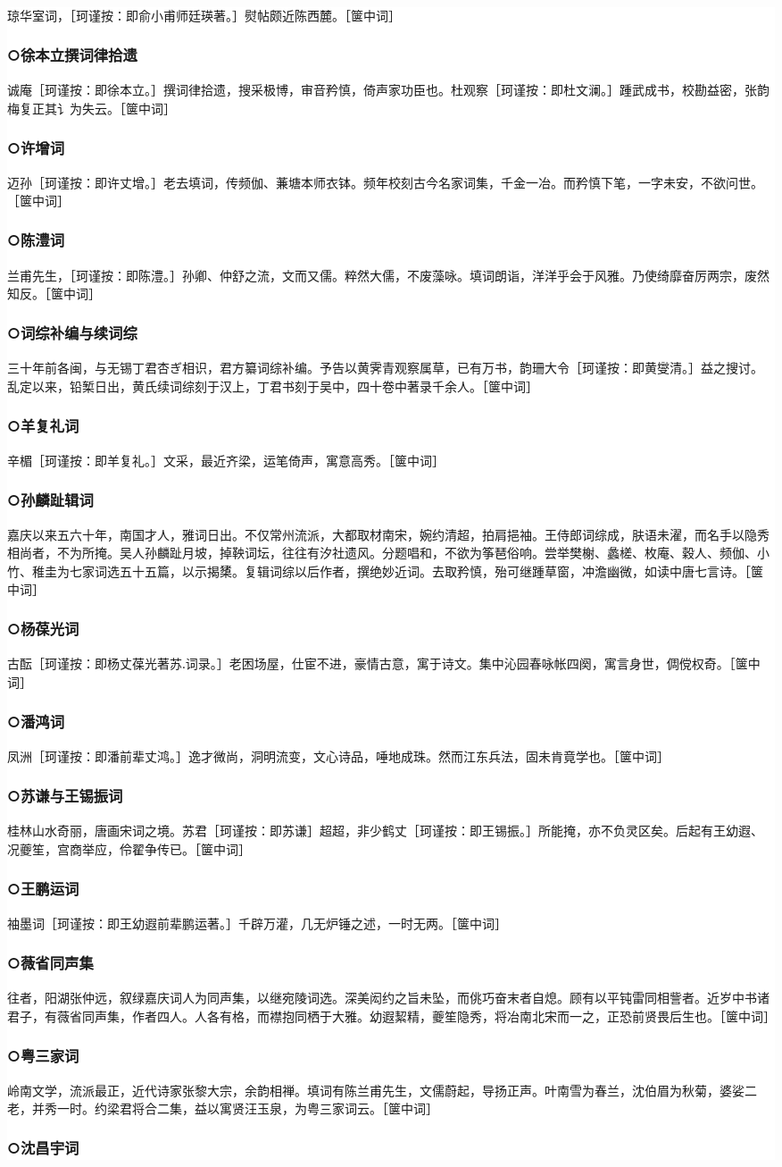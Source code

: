 琼华室词，［珂谨按：即俞小甫师廷瑛著。］熨帖颇近陈西麓。［箧中词］  

### ○徐本立撰词律拾遗  

诚庵［珂谨按：即徐本立。］撰词律拾遗，搜采极博，审音矜慎，倚声家功臣也。杜观察［珂谨按：即杜文澜。］踵武成书，校勘益密，张韵梅复正其讠为失云。［箧中词］  

### ○许增词  

迈孙［珂谨按：即许丈增。］老去填词，传频伽、蒹塘本师衣钵。频年校刻古今名家词集，千金一冶。而矜慎下笔，一字未安，不欲问世。［箧中词］  

### ○陈澧词  

兰甫先生，［珂谨按：即陈澧。］孙卿、仲舒之流，文而又儒。粹然大儒，不废藻咏。填词朗诣，洋洋乎会于风雅。乃使绮靡奋厉两宗，废然知反。［箧中词］  

### ○词综补编与续词综  

三十年前各闽，与无锡丁君杏ぎ相识，君方纂词综补编。予告以黄霁青观察属草，已有万书，韵珊大令［珂谨按：即黄燮清。］益之搜讨。乱定以来，铅椠日出，黄氏续词综刻于汉上，丁君书刻于吴中，四十卷中著录千余人。［箧中词］  

### ○羊复礼词  

辛楣［珂谨按：即羊复礼。］文采，最近齐梁，运笔倚声，寓意高秀。［箧中词］  

### ○孙麟趾辑词  

嘉庆以来五六十年，南国才人，雅词日出。不仅常州流派，大都取材南宋，婉约清超，拍肩挹袖。王侍郎词综成，肤语未濯，而名手以隐秀相尚者，不为所掩。吴人孙麟趾月坡，掉鞅词坛，往往有汐社遗风。分题唱和，不欲为筝琶俗响。尝举樊榭、蠡槎、枚庵、穀人、频伽、小竹、稚圭为七家词选五十五篇，以示揭橥。复辑词综以后作者，撰绝妙近词。去取矜慎，殆可继踵草窗，冲澹幽微，如读中唐七言诗。［箧中词］  

### ○杨葆光词  

古酝［珂谨按：即杨丈葆光著苏词录。］老困场屋，仕宦不进，豪情古意，寓于诗文。集中沁园春咏帐四阕，寓言身世，倜傥权奇。［箧中词］  

### ○潘鸿词  

凤洲［珂谨按：即潘前辈丈鸿。］逸才微尚，洞明流变，文心诗品，唾地成珠。然而江东兵法，固未肯竟学也。［箧中词］  

### ○苏谦与王锡振词  

桂林山水奇丽，唐画宋词之境。苏君［珂谨按：即苏谦］超超，非少鹤丈［珂谨按：即王锡振。］所能掩，亦不负灵区矣。后起有王幼遐、况夔笙，宫商举应，伶翟争传已。［箧中词］  

### ○王鹏运词  

袖墨词［珂谨按：即王幼遐前辈鹏运著。］千辟万灌，几无炉锤之述，一时无两。［箧中词］  

### ○薇省同声集  

往者，阳湖张仲远，叙绿嘉庆词人为同声集，以继宛陵词选。深美闳约之旨未坠，而佻巧奋末者自熄。顾有以平钝雷同相訾者。近岁中书诸君子，有薇省同声集，作者四人。人各有格，而襟抱同栖于大雅。幼遐絜精，夔笙隐秀，将冶南北宋而一之，正恐前贤畏后生也。［箧中词］  

### ○粤三家词  

岭南文学，流派最正，近代诗家张黎大宗，余韵相禅。填词有陈兰甫先生，文儒蔚起，导扬正声。叶南雪为春兰，沈伯眉为秋菊，婆娑二老，并秀一时。约梁君将合二集，益以寓贤汪玉泉，为粤三家词云。［箧中词］  

### ○沈昌宇词  
